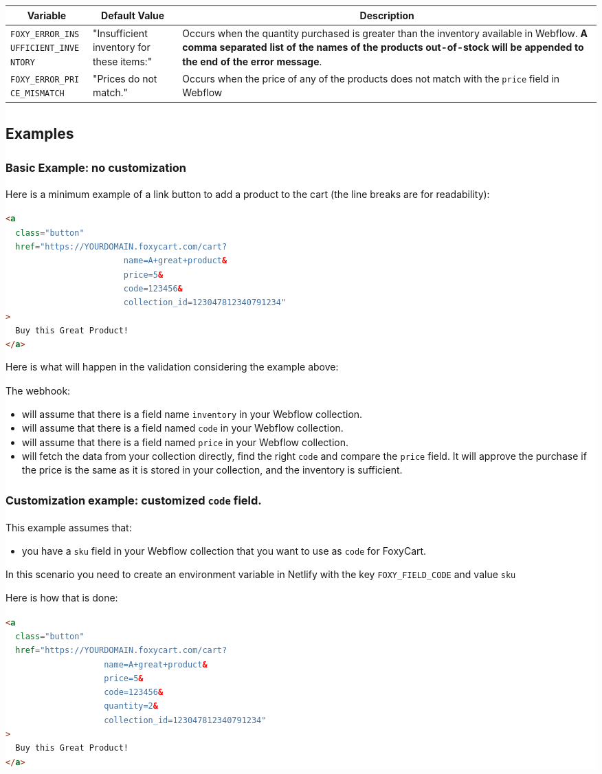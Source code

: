 | Variable                        | Default Value                             | Description                                                                                                                                                                                               |
| ------------------------------- | ----------------------------------------- | --------------------------------------------------------------------------------------------------------------------------------------------------------------------------------------------------------- |
| `FOXY_ERROR_INSUFFICIENT_INVENTORY` | "Insufficient inventory for these items:" | Occurs when the quantity purchased is greater than the inventory available in Webflow. **A comma separated list of the names of the products out-of-stock will be appended to the end of the error message**. |
| `FOXY_ERROR_PRICE_MISMATCH`         | "Prices do not match."                    | Occurs when the price of any of the products does not match with the `price` field in Webflow                                                                                                             |

## Examples

### Basic Example: no customization

Here is a minimum example of a link button to add a product to the cart (the line breaks are for readability):

```html
<a
  class="button"
  href="https://YOURDOMAIN.foxycart.com/cart?
                        name=A+great+product&
                        price=5&
                        code=123456&
                        collection_id=123047812340791234"
>
  Buy this Great Product!
</a>
```

Here is what will happen in the validation considering the example above:

The webhook:
- will assume that there is a field name `inventory` in your Webflow collection.
- will assume that there is a field named `code` in your Webflow collection. 
- will assume that there is a field named `price` in your Webflow collection.
- will fetch the data from your collection directly, find the right `code` and compare the `price` field. It will approve the purchase if the price is the same as it is stored in your collection, and the inventory is sufficient.

### Customization example: customized `code` field.

This example assumes that:

- you have a `sku` field in your Webflow collection that you want to use as `code` for FoxyCart.

In this scenario you need to create an environment variable in Netlify with the key `FOXY_FIELD_CODE` and value `sku`

Here is how that is done:

```html
<a
  class="button"
  href="https://YOURDOMAIN.foxycart.com/cart?
                    name=A+great+product&
                    price=5&
                    code=123456&
                    quantity=2&
                    collection_id=123047812340791234"
>
  Buy this Great Product!
</a>
```
